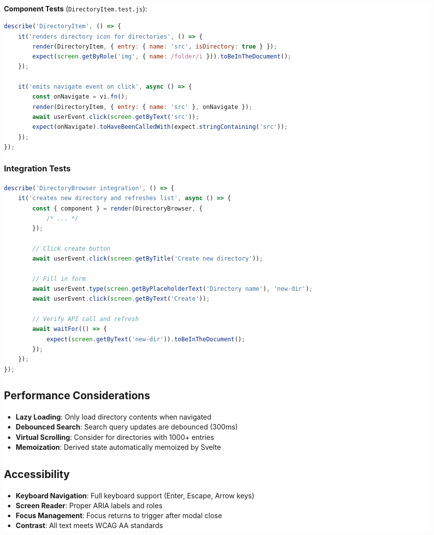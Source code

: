**Component Tests** (`DirectoryItem.test.js`):

```javascript
describe('DirectoryItem', () => {
	it('renders directory icon for directories', () => {
		render(DirectoryItem, { entry: { name: 'src', isDirectory: true } });
		expect(screen.getByRole('img', { name: /folder/i })).toBeInTheDocument();
	});

	it('emits navigate event on click', async () => {
		const onNavigate = vi.fn();
		render(DirectoryItem, { entry: { name: 'src' }, onNavigate });
		await userEvent.click(screen.getByText('src'));
		expect(onNavigate).toHaveBeenCalledWith(expect.stringContaining('src'));
	});
});
```

### Integration Tests

```javascript
describe('DirectoryBrowser integration', () => {
	it('creates new directory and refreshes list', async () => {
		const { component } = render(DirectoryBrowser, {
			/* ... */
		});

		// Click create button
		await userEvent.click(screen.getByTitle('Create new directory'));

		// Fill in form
		await userEvent.type(screen.getByPlaceholderText('Directory name'), 'new-dir');
		await userEvent.click(screen.getByText('Create'));

		// Verify API call and refresh
		await waitFor(() => {
			expect(screen.getByText('new-dir')).toBeInTheDocument();
		});
	});
});
```

## Performance Considerations

- **Lazy Loading**: Only load directory contents when navigated
- **Debounced Search**: Search query updates are debounced (300ms)
- **Virtual Scrolling**: Consider for directories with 1000+ entries
- **Memoization**: Derived state automatically memoized by Svelte

## Accessibility

- **Keyboard Navigation**: Full keyboard support (Enter, Escape, Arrow keys)
- **Screen Reader**: Proper ARIA labels and roles
- **Focus Management**: Focus returns to trigger after modal close
- **Contrast**: All text meets WCAG AA standards
